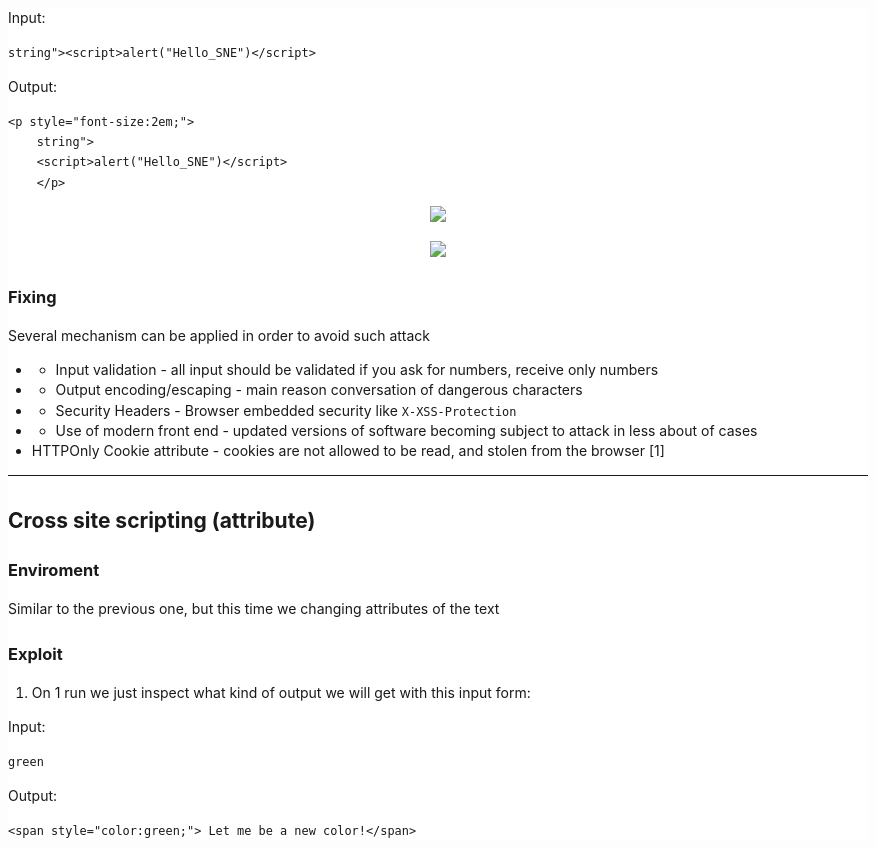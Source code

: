 Input: 
```java=
string"><script>alert("Hello_SNE")</script>
```
Output: 
```java=
<p style="font-size:2em;">
    string">
    <script>alert("Hello_SNE")</script>
    </p>
```

<center>

![](https://i.imgur.com/7GQwIwg.png)
    
![](https://i.imgur.com/V6pnzqM.png)

</center>


### Fixing

Several mechanism can be applied in order to avoid such attack
* * Input validation - all input should be validated if you ask for numbers, receive only numbers
* * Output encoding/escaping - main reason conversation of dangerous characters
* * Security Headers - Browser embedded security like `X-XSS-Protection`
* * Use of modern front end - updated versions of software becoming subject to attack in less about of cases
* HTTPOnly Cookie attribute - cookies are not allowed to be read, and stolen from the browser
[1]


---

## Cross site scripting (attribute)

### Enviroment

Similar to the previous one, but this time we changing attributes of the text

### Exploit

1. On 1 run we just inspect what kind of output we will get with this input form:

Input: 
```java=
green
```
Output: 
```java=
<span style="color:green;"> Let me be a new color!</span>
```

<center>
